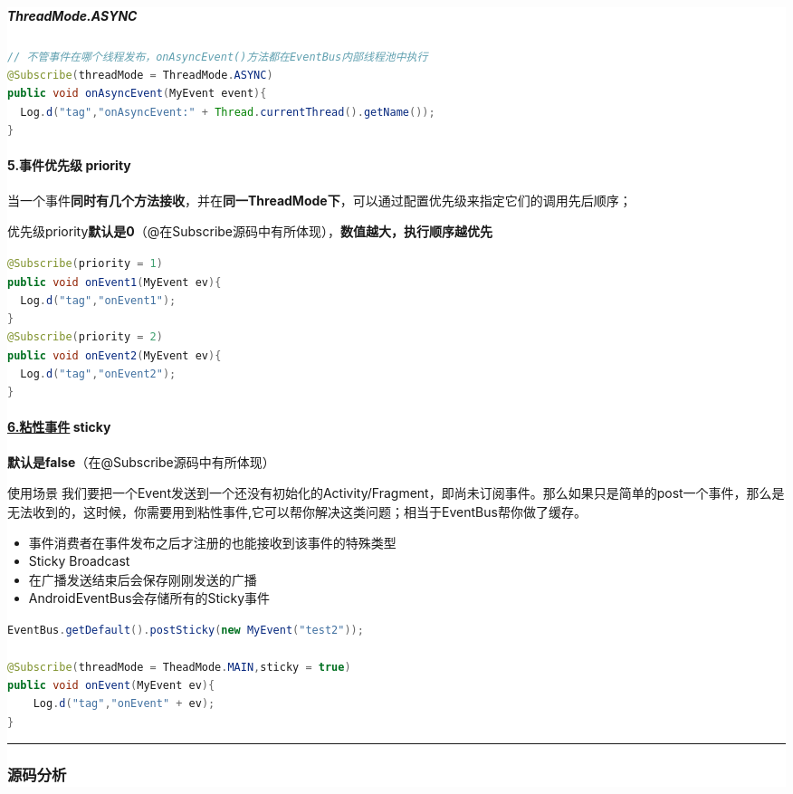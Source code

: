 ##### ThreadMode.ASYNC

```java
// 不管事件在哪个线程发布，onAsyncEvent()方法都在EventBus内部线程池中执行
@Subscribe(threadMode = ThreadMode.ASYNC)
public void onAsyncEvent(MyEvent event){
  Log.d("tag","onAsyncEvent:" + Thread.currentThread().getName());
}
```



#### 5.事件优先级 priority

当一个事件**同时有几个方法接收**，并在**同一ThreadMode下**，可以通过配置优先级来指定它们的调用先后顺序；

优先级priority**默认是0**（@在Subscribe源码中有所体现），**数值越大，执行顺序越优先**

```java
@Subscribe(priority = 1)
public void onEvent1(MyEvent ev){
  Log.d("tag","onEvent1");
}
@Subscribe(priority = 2)
public void onEvent2(MyEvent ev){
  Log.d("tag","onEvent2");
}
```



#### [6.粘性事件](https://www.cnblogs.com/fuyaozhishang/p/7968059.html) sticky

**默认是false**（在@Subscribe源码中有所体现）

使用场景
我们要把一个Event发送到一个还没有初始化的Activity/Fragment，即尚未订阅事件。那么如果只是简单的post一个事件，那么是无法收到的，这时候，你需要用到粘性事件,它可以帮你解决这类问题；相当于EventBus帮你做了缓存。

- 事件消费者在事件发布之后才注册的也能接收到该事件的特殊类型
- Sticky Broadcast
- 在广播发送结束后会保存刚刚发送的广播
- AndroidEventBus会存储所有的Sticky事件

```java
EventBus.getDefault().postSticky(new MyEvent("test2"));

@Subscribe(threadMode = TheadMode.MAIN,sticky = true)
public void onEvent(MyEvent ev){
	Log.d("tag","onEvent" + ev);
}
```



---

### 源码分析
